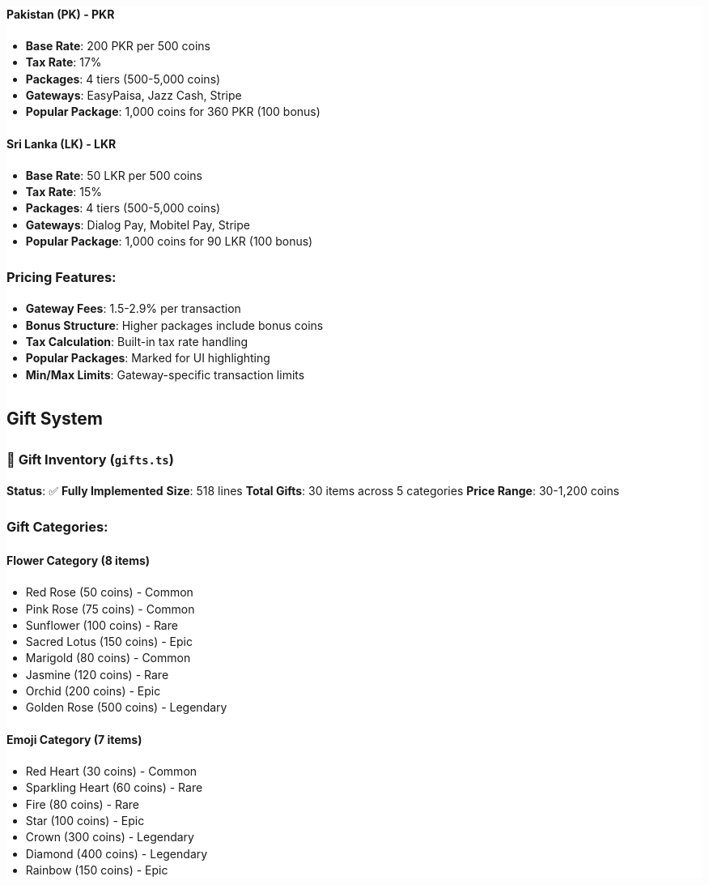 #### **Pakistan (PK) - PKR**
- **Base Rate**: 200 PKR per 500 coins
- **Tax Rate**: 17%
- **Packages**: 4 tiers (500-5,000 coins)
- **Gateways**: EasyPaisa, Jazz Cash, Stripe
- **Popular Package**: 1,000 coins for 360 PKR (100 bonus)

#### **Sri Lanka (LK) - LKR**
- **Base Rate**: 50 LKR per 500 coins
- **Tax Rate**: 15%
- **Packages**: 4 tiers (500-5,000 coins)
- **Gateways**: Dialog Pay, Mobitel Pay, Stripe
- **Popular Package**: 1,000 coins for 90 LKR (100 bonus)

### **Pricing Features**:
- **Gateway Fees**: 1.5-2.9% per transaction
- **Bonus Structure**: Higher packages include bonus coins
- **Tax Calculation**: Built-in tax rate handling
- **Popular Packages**: Marked for UI highlighting
- **Min/Max Limits**: Gateway-specific transaction limits

## Gift System

### 🎁 **Gift Inventory** (`gifts.ts`)
**Status**: ✅ **Fully Implemented**
**Size**: 518 lines
**Total Gifts**: 30 items across 5 categories
**Price Range**: 30-1,200 coins

### **Gift Categories**:

#### **Flower Category (8 items)**
- Red Rose (50 coins) - Common
- Pink Rose (75 coins) - Common
- Sunflower (100 coins) - Rare
- Sacred Lotus (150 coins) - Epic
- Marigold (80 coins) - Common
- Jasmine (120 coins) - Rare
- Orchid (200 coins) - Epic
- Golden Rose (500 coins) - Legendary

#### **Emoji Category (7 items)**
- Red Heart (30 coins) - Common
- Sparkling Heart (60 coins) - Rare
- Fire (80 coins) - Rare
- Star (100 coins) - Epic
- Crown (300 coins) - Legendary
- Diamond (400 coins) - Legendary
- Rainbow (150 coins) - Epic
